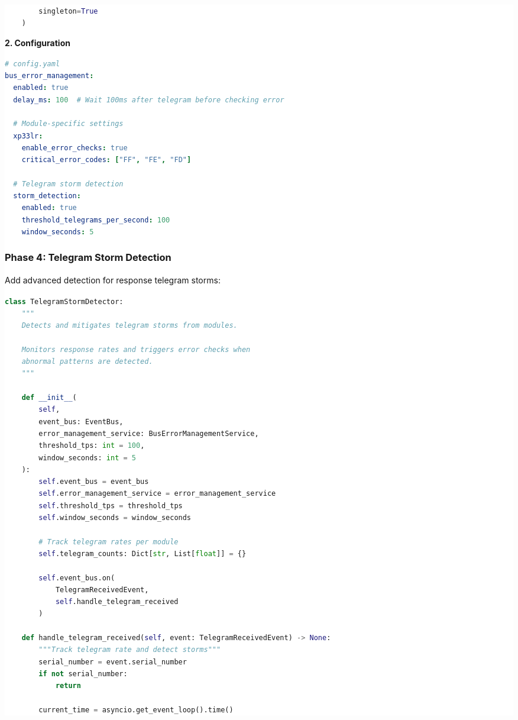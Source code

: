 ```python
        singleton=True
    )
```

**2. Configuration**

```yaml
# config.yaml
bus_error_management:
  enabled: true
  delay_ms: 100  # Wait 100ms after telegram before checking error

  # Module-specific settings
  xp33lr:
    enable_error_checks: true
    critical_error_codes: ["FF", "FE", "FD"]

  # Telegram storm detection
  storm_detection:
    enabled: true
    threshold_telegrams_per_second: 100
    window_seconds: 5
```

### Phase 4: Telegram Storm Detection

Add advanced detection for response telegram storms:

```python
class TelegramStormDetector:
    """
    Detects and mitigates telegram storms from modules.

    Monitors response rates and triggers error checks when
    abnormal patterns are detected.
    """

    def __init__(
        self,
        event_bus: EventBus,
        error_management_service: BusErrorManagementService,
        threshold_tps: int = 100,
        window_seconds: int = 5
    ):
        self.event_bus = event_bus
        self.error_management_service = error_management_service
        self.threshold_tps = threshold_tps
        self.window_seconds = window_seconds

        # Track telegram rates per module
        self.telegram_counts: Dict[str, List[float]] = {}

        self.event_bus.on(
            TelegramReceivedEvent,
            self.handle_telegram_received
        )

    def handle_telegram_received(self, event: TelegramReceivedEvent) -> None:
        """Track telegram rate and detect storms"""
        serial_number = event.serial_number
        if not serial_number:
            return

        current_time = asyncio.get_event_loop().time()

```